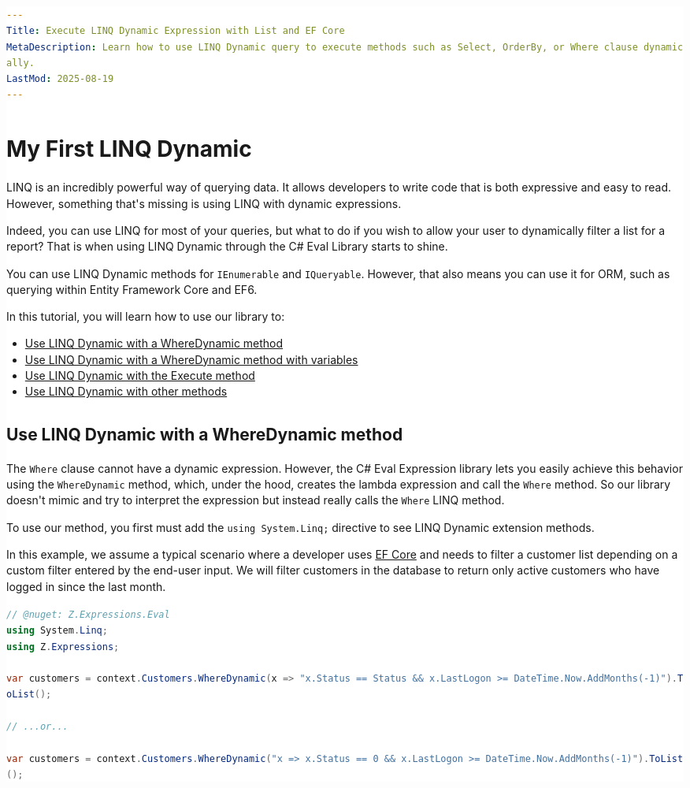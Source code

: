 ```yaml
---
Title: Execute LINQ Dynamic Expression with List and EF Core
MetaDescription: Learn how to use LINQ Dynamic query to execute methods such as Select, OrderBy, or Where clause dynamically.
LastMod: 2025-08-19
---
```


# My First LINQ Dynamic

LINQ is an incredibly powerful way of querying data. It allows developers to write code that is both expressive and easy to read. However, something that's missing is using LINQ with dynamic expressions.

Indeed, you can use LINQ for most of your queries, but what to do if you wish to allow your user to dynamically filter a list for a report? That is when using LINQ Dynamic through the C# Eval Library starts to shine.

You can use LINQ Dynamic methods for `IEnumerable` and `IQueryable`. However, that also means you can use it for ORM, such as querying within Entity Framework Core and EF6.

In this tutorial, you will learn how to use our library to:

- [Use LINQ Dynamic with a WhereDynamic method](#use-linq-dynamic-with-a-wheredynamic-method)
- [Use LINQ Dynamic with a WhereDynamic method with variables](#use-linq-dynamic-with-a-wheredynamic-method-with-variables)
- [Use LINQ Dynamic with the Execute method](#use-linq-dynamic-with-the-execute-method)
- [Use LINQ Dynamic with other methods](#use-linq-dynamic-with-other-methods)

## Use LINQ Dynamic with a WhereDynamic method

The `Where` clause cannot have a dynamic expression. However, the C# Eval Expression library lets you easily achieve this behavior using the `WhereDynamic` method, which, under the hood, creates the lambda expression and call the `Where` method. So our library doesn't mimic and try to interpret the expression but instead really calls the `Where` LINQ method.

To use our method, you first must add the `using System.Linq;` directive to see LINQ Dynamic extension methods.

In this example, we assume a typical scenario where a developer uses [EF Core](https://www.learnentityframeworkcore.com/) and needs to filter a customer list depending on a custom filter entered by the end-user input. We will filter customers in the database to return only active customers who have logged in since the last month.

```csharp
// @nuget: Z.Expressions.Eval
using System.Linq;
using Z.Expressions;

var customers = context.Customers.WhereDynamic(x => "x.Status == Status && x.LastLogon >= DateTime.Now.AddMonths(-1)").ToList();

// ...or...

var customers = context.Customers.WhereDynamic("x => x.Status == 0 && x.LastLogon >= DateTime.Now.AddMonths(-1)").ToList();
```
